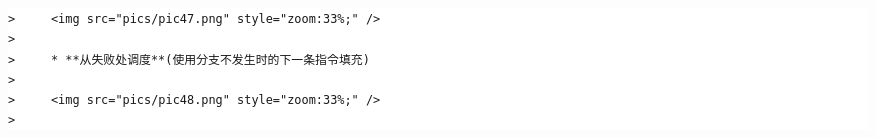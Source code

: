     >     <img src="pics/pic47.png" style="zoom:33%;" />
    >
    >     * **从失败处调度**(使用分支不发生时的下一条指令填充)
    >
    >     <img src="pics/pic48.png" style="zoom:33%;" />
    >